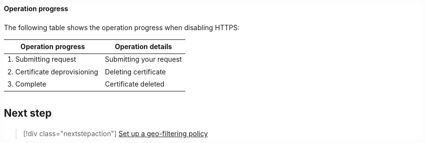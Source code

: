 #### Operation progress

The following table shows the operation progress when disabling HTTPS:

| Operation progress | Operation details |
| --- | --- |
| 1. Submitting request | Submitting your request |
| 2. Certificate deprovisioning | Deleting certificate |
| 3. Complete | Certificate deleted |

## Next step

> [!div class="nextstepaction"]
> [Set up a geo-filtering policy](/azure/web-application-firewall/afds/waf-front-door-tutorial-geo-filtering?toc=/azure/frontdoor/toc.json)
